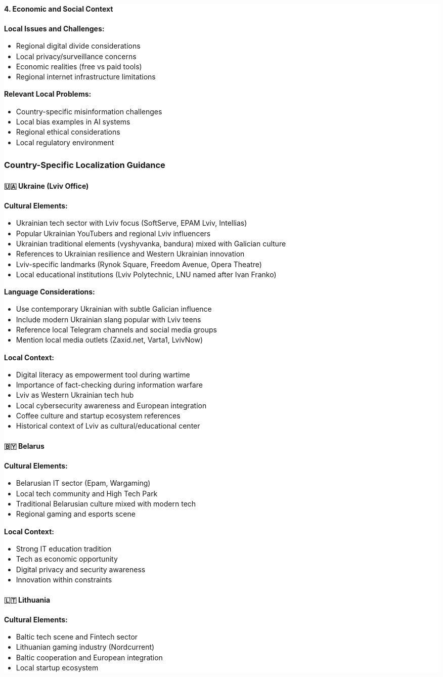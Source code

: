 #### 4. Economic and Social Context

**Local Issues and Challenges:**
- Regional digital divide considerations
- Local privacy/surveillance concerns
- Economic realities (free vs paid tools)
- Regional internet infrastructure limitations

**Relevant Local Problems:**
- Country-specific misinformation challenges
- Local bias examples in AI systems
- Regional ethical considerations
- Local regulatory environment

### Country-Specific Localization Guidance

#### 🇺🇦 Ukraine (Lviv Office)
**Cultural Elements:**
- Ukrainian tech sector with Lviv focus (SoftServe, EPAM Lviv, Intellias)
- Popular Ukrainian YouTubers and regional Lviv influencers
- Ukrainian traditional elements (vyshyvanka, bandura) mixed with Galician culture
- References to Ukrainian resilience and Western Ukrainian innovation
- Lviv-specific landmarks (Rynok Square, Freedom Avenue, Opera Theatre)
- Local educational institutions (Lviv Polytechnic, LNU named after Ivan Franko)

**Language Considerations:**
- Use contemporary Ukrainian with subtle Galician influence
- Include modern Ukrainian slang popular with Lviv teens
- Reference local Telegram channels and social media groups
- Mention local media outlets (Zaxid.net, Varta1, LvivNow)

**Local Context:**
- Digital literacy as empowerment tool during wartime
- Importance of fact-checking during information warfare
- Lviv as Western Ukrainian tech hub
- Local cybersecurity awareness and European integration
- Coffee culture and startup ecosystem references
- Historical context of Lviv as cultural/educational center

#### 🇧🇾 Belarus
**Cultural Elements:**
- Belarusian IT sector (Epam, Wargaming)
- Local tech community and High Tech Park
- Traditional Belarusian culture mixed with modern tech
- Regional gaming and esports scene

**Local Context:**
- Strong IT education tradition
- Tech as economic opportunity
- Digital privacy and security awareness
- Innovation within constraints

#### 🇱🇹 Lithuania
**Cultural Elements:**
- Baltic tech scene and Fintech sector
- Lithuanian gaming industry (Nordcurrent)
- Baltic cooperation and European integration
- Local startup ecosystem
